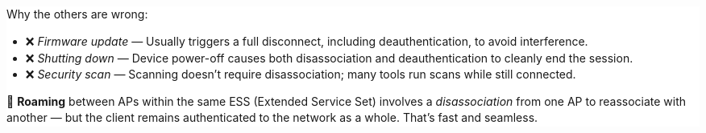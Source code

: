 Why the others are wrong:  
- ❌ *Firmware update* — Usually triggers a full disconnect, including deauthentication, to avoid interference.  
- ❌ *Shutting down* — Device power-off causes both disassociation and deauthentication to cleanly end the session.  
- ❌ *Security scan* — Scanning doesn’t require disassociation; many tools run scans while still connected.

🧱 **Roaming** between APs within the same ESS (Extended Service Set) involves a *disassociation* from one AP to reassociate with another — but the client remains authenticated to the network as a whole. That’s fast and seamless.
